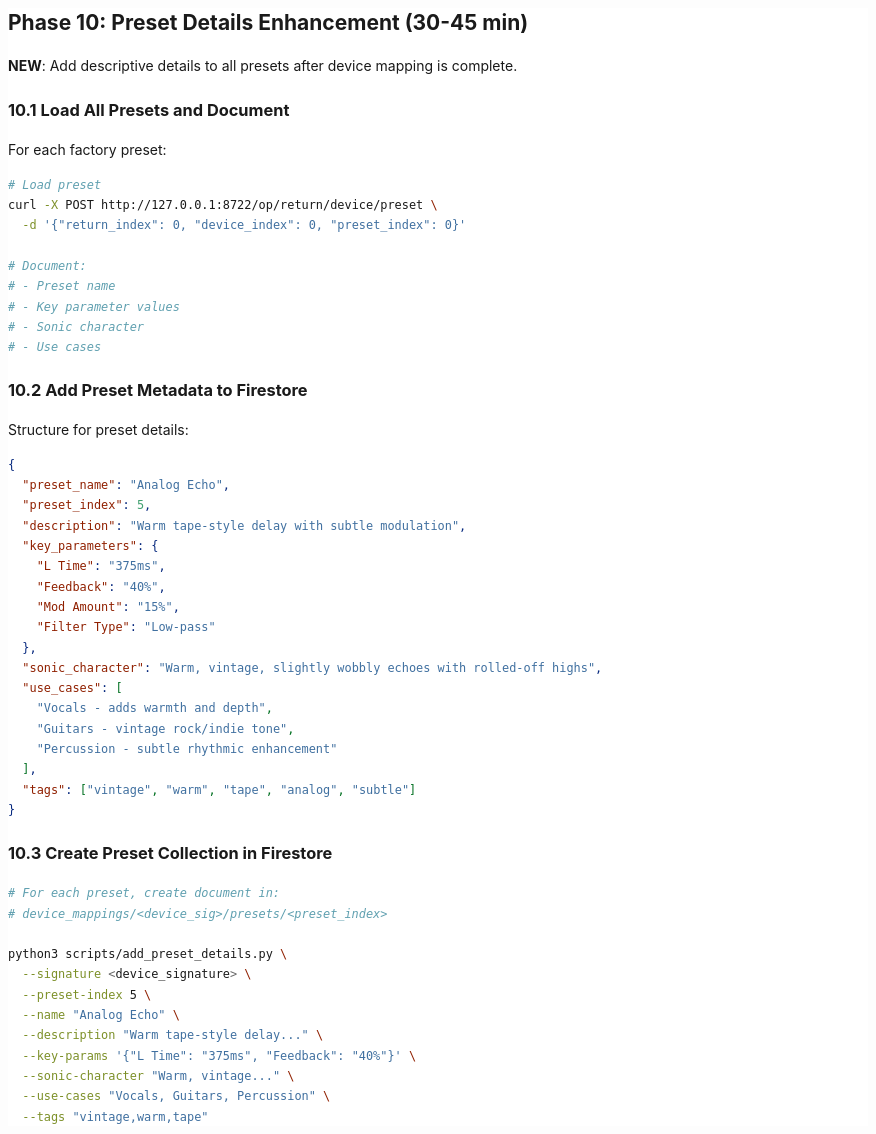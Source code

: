 
## Phase 10: Preset Details Enhancement (30-45 min)

**NEW**: Add descriptive details to all presets after device mapping is complete.

### 10.1 Load All Presets and Document

For each factory preset:
```bash
# Load preset
curl -X POST http://127.0.0.1:8722/op/return/device/preset \
  -d '{"return_index": 0, "device_index": 0, "preset_index": 0}'

# Document:
# - Preset name
# - Key parameter values
# - Sonic character
# - Use cases
```

### 10.2 Add Preset Metadata to Firestore

Structure for preset details:
```json
{
  "preset_name": "Analog Echo",
  "preset_index": 5,
  "description": "Warm tape-style delay with subtle modulation",
  "key_parameters": {
    "L Time": "375ms",
    "Feedback": "40%",
    "Mod Amount": "15%",
    "Filter Type": "Low-pass"
  },
  "sonic_character": "Warm, vintage, slightly wobbly echoes with rolled-off highs",
  "use_cases": [
    "Vocals - adds warmth and depth",
    "Guitars - vintage rock/indie tone",
    "Percussion - subtle rhythmic enhancement"
  ],
  "tags": ["vintage", "warm", "tape", "analog", "subtle"]
}
```

### 10.3 Create Preset Collection in Firestore

```bash
# For each preset, create document in:
# device_mappings/<device_sig>/presets/<preset_index>

python3 scripts/add_preset_details.py \
  --signature <device_signature> \
  --preset-index 5 \
  --name "Analog Echo" \
  --description "Warm tape-style delay..." \
  --key-params '{"L Time": "375ms", "Feedback": "40%"}' \
  --sonic-character "Warm, vintage..." \
  --use-cases "Vocals, Guitars, Percussion" \
  --tags "vintage,warm,tape"
```
